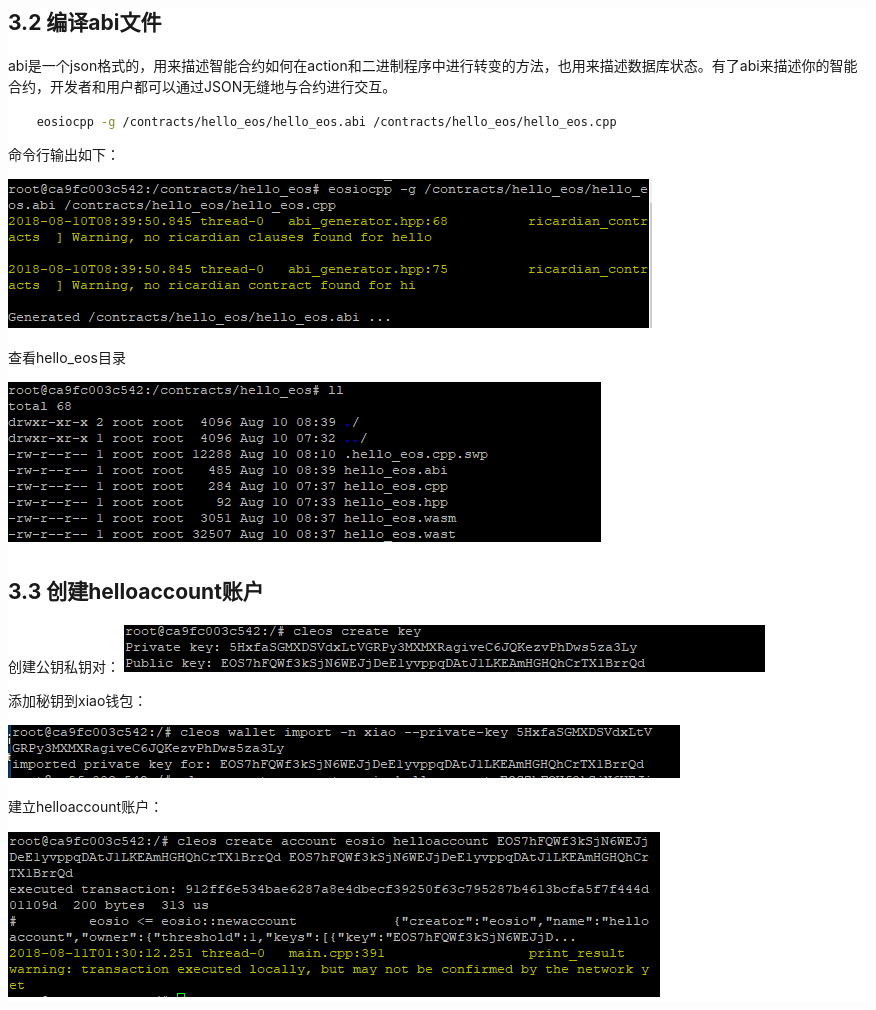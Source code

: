 ## 3.2 编译abi文件
abi是一个json格式的，用来描述智能合约如何在action和二进制程序中进行转变的方法，也用来描述数据库状态。有了abi来描述你的智能合约，开发者和用户都可以通过JSON无缝地与合约进行交互。

```Bash
	eosiocpp -g /contracts/hello_eos/hello_eos.abi /contracts/hello_eos/hello_eos.cpp
```
	
命令行输出如下：

![编译abi文件](/images/eost04-04.png  "编译abi文件")

查看hello_eos目录

![查看hello_eos目录](/images/eost04-05.png "查看hello_eos目录")

## 3.3 创建helloaccount账户

创建公钥私钥对：
![创建公钥秘钥对](/images/eost04-06.png  "创建公钥秘钥对")

添加秘钥到xiao钱包：

![添加秘钥到xiao钱包](/images/eost04-07.png  "添加秘钥到xiao钱包")

建立helloaccount账户：

![建立helloaccount账户](/images/eost04-08.png  "建立helloaccount账户")
